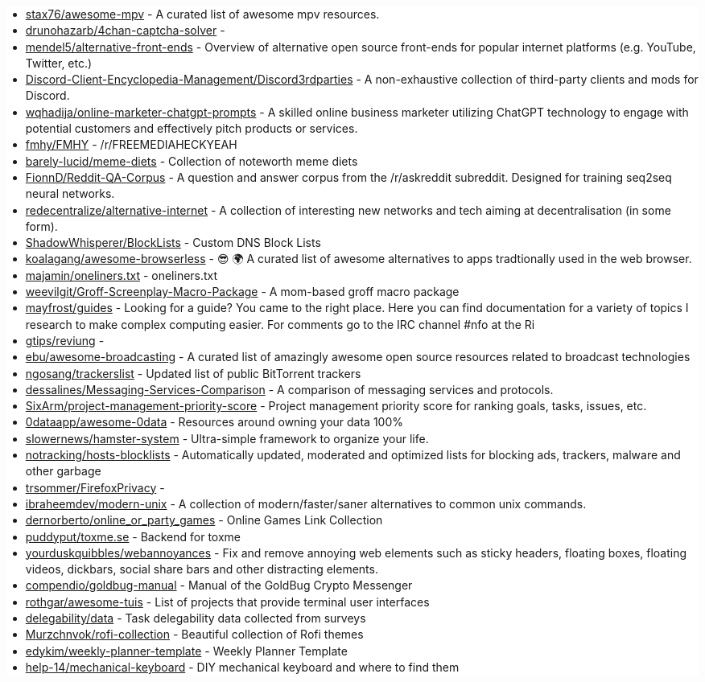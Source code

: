 - [stax76/awesome-mpv](https://github.com/stax76/awesome-mpv) - A curated list of awesome mpv resources.
- [drunohazarb/4chan-captcha-solver](https://github.com/drunohazarb/4chan-captcha-solver) - 
- [mendel5/alternative-front-ends](https://github.com/mendel5/alternative-front-ends) - Overview of alternative open source front-ends for popular internet platforms (e.g. YouTube, Twitter, etc.)
- [Discord-Client-Encyclopedia-Management/Discord3rdparties](https://github.com/Discord-Client-Encyclopedia-Management/Discord3rdparties) - A non-exhaustive collection of third-party clients and mods for Discord.
- [wqhadija/online-marketer-chatgpt-prompts](https://github.com/wqhadija/online-marketer-chatgpt-prompts) - A skilled online business marketer utilizing ChatGPT technology to engage with potential customers and effectively pitch products or services.
- [fmhy/FMHY](https://github.com/fmhy/FMHY) - /r/FREEMEDIAHECKYEAH
- [barely-lucid/meme-diets](https://github.com/barely-lucid/meme-diets) - Collection of noteworth meme diets
- [FionnD/Reddit-QA-Corpus](https://github.com/FionnD/Reddit-QA-Corpus) - A question and answer corpus from the /r/askreddit subreddit. Designed for training seq2seq neural networks.
- [redecentralize/alternative-internet](https://github.com/redecentralize/alternative-internet) - A collection of interesting new networks and tech aiming at decentralisation (in some form).
- [ShadowWhisperer/BlockLists](https://github.com/ShadowWhisperer/BlockLists) - Custom DNS Block Lists
- [koalagang/awesome-browserless](https://github.com/koalagang/awesome-browserless) - 😎 🌍 A curated list of awesome alternatives to apps tradtionally used in the web browser.
- [majamin/oneliners.txt](https://github.com/majamin/oneliners.txt) - oneliners.txt
- [weevilgit/Groff-Screenplay-Macro-Package](https://github.com/weevilgit/Groff-Screenplay-Macro-Package) - A mom-based groff macro package
- [mayfrost/guides](https://github.com/mayfrost/guides) - Looking for a guide? You came to the right place. Here you can find documentation for a variety of topics I research to make complex computing easier. For comments go to the IRC channel #nfo at the Ri
- [gtips/reviung](https://github.com/gtips/reviung) - 
- [ebu/awesome-broadcasting](https://github.com/ebu/awesome-broadcasting) - A curated list of amazingly awesome open source resources related to broadcast technologies
- [ngosang/trackerslist](https://github.com/ngosang/trackerslist) - Updated list of public BitTorrent trackers
- [dessalines/Messaging-Services-Comparison](https://github.com/dessalines/Messaging-Services-Comparison) - A comparison of messaging services and protocols.
- [SixArm/project-management-priority-score](https://github.com/SixArm/project-management-priority-score) - Project management priority score for ranking goals, tasks, issues, etc.
- [0dataapp/awesome-0data](https://github.com/0dataapp/awesome-0data) - Resources around owning your data 100%
- [slowernews/hamster-system](https://github.com/slowernews/hamster-system) - Ultra-simple framework to organize your life.
- [notracking/hosts-blocklists](https://github.com/notracking/hosts-blocklists) - Automatically updated, moderated and optimized lists for blocking ads, trackers, malware and other garbage
- [trsommer/FirefoxPrivacy](https://github.com/trsommer/FirefoxPrivacy) - 
- [ibraheemdev/modern-unix](https://github.com/ibraheemdev/modern-unix) - A collection of modern/faster/saner alternatives to common unix commands.
- [dernorberto/online_or_party_games](https://github.com/dernorberto/online_or_party_games) - Online Games Link Collection
- [puddyput/toxme.se](https://github.com/puddyput/toxme.se) - Backend for toxme
- [yourduskquibbles/webannoyances](https://github.com/yourduskquibbles/webannoyances) - Fix and remove annoying web elements such as sticky headers, floating boxes, floating videos, dickbars, social share bars and other distracting elements.
- [compendio/goldbug-manual](https://github.com/compendio/goldbug-manual) - Manual of the GoldBug Crypto Messenger
- [rothgar/awesome-tuis](https://github.com/rothgar/awesome-tuis) - List of projects that provide terminal user interfaces
- [delegability/data](https://github.com/delegability/data) - Task delegability data collected from surveys
- [Murzchnvok/rofi-collection](https://github.com/Murzchnvok/rofi-collection) - Beautiful collection of Rofi themes
- [edykim/weekly-planner-template](https://github.com/edykim/weekly-planner-template) - Weekly Planner Template
- [help-14/mechanical-keyboard](https://github.com/help-14/mechanical-keyboard) - DIY mechanical keyboard and where to find them